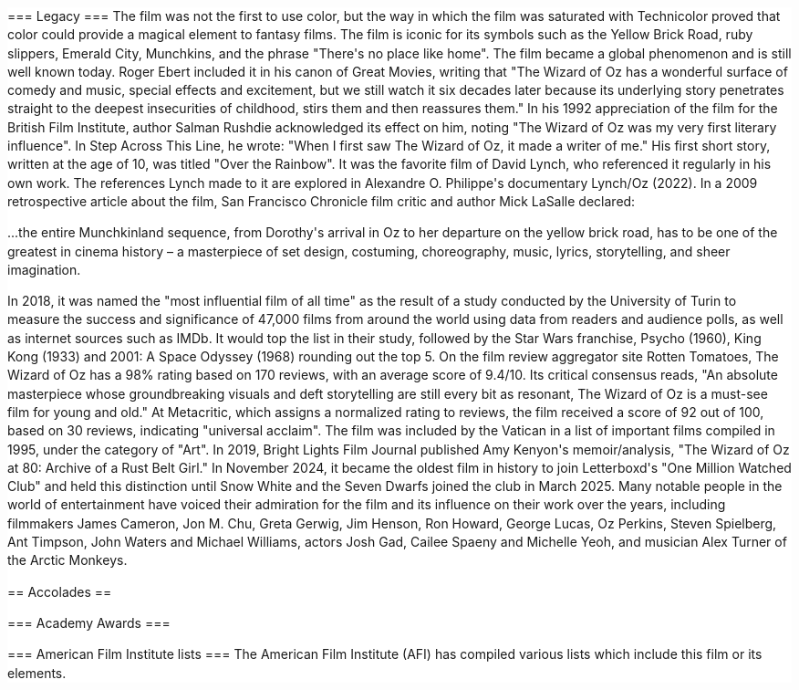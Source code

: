 
=== Legacy ===
The film was not the first to use color, but the way in which the film was saturated with Technicolor proved that color could provide a magical element to fantasy films. The film is iconic for its symbols such as the Yellow Brick Road, ruby slippers, Emerald City, Munchkins, and the phrase "There's no place like home". The film became a global phenomenon and is still well known today.
Roger Ebert included it in his canon of Great Movies, writing that "The Wizard of Oz has a wonderful surface of comedy and music, special effects and excitement, but we still watch it six decades later because its underlying story penetrates straight to the deepest insecurities of childhood, stirs them and then reassures them."
In his 1992 appreciation of the film for the British Film Institute, author Salman Rushdie acknowledged its effect on him, noting "The Wizard of Oz was my very first literary influence". In Step Across This Line, he wrote: "When I first saw The Wizard of Oz, it made a writer of me." His first short story, written at the age of 10, was titled "Over the Rainbow". It was the favorite film of David Lynch, who referenced it regularly in his own work. The references Lynch made to it are explored in Alexandre O. Philippe's documentary Lynch/Oz (2022).
In a 2009 retrospective article about the film, San Francisco Chronicle film critic and author Mick LaSalle declared:

...the entire Munchkinland sequence, from Dorothy's arrival in Oz to her departure on the yellow brick road, has to be one of the greatest in cinema history – a masterpiece of set design, costuming, choreography, music, lyrics, storytelling, and sheer imagination.

In 2018, it was named the "most influential film of all time" as the result of a study conducted by the University of Turin to measure the success and significance of 47,000 films from around the world using data from readers and audience polls, as well as internet sources such as IMDb. It would top the list in their study, followed by the Star Wars franchise, Psycho (1960), King Kong (1933) and 2001: A Space Odyssey (1968) rounding out the top 5.
On the film review aggregator site Rotten Tomatoes, The Wizard of Oz has a 98% rating based on 170 reviews, with an average score of 9.4/10. Its critical consensus reads, "An absolute masterpiece whose groundbreaking visuals and deft storytelling are still every bit as resonant, The Wizard of Oz is a must-see film for young and old." At Metacritic, which assigns a normalized rating to reviews, the film received a score of 92 out of 100, based on 30 reviews, indicating "universal acclaim".
The film was included by the Vatican in a list of important films compiled in 1995, under the category of "Art".
In 2019, Bright Lights Film Journal published Amy Kenyon's memoir/analysis, "The Wizard of Oz at 80: Archive of a Rust Belt Girl."
In November 2024, it became the oldest film in history to join Letterboxd's "One Million Watched Club" and held this distinction until Snow White and the Seven Dwarfs joined the club in March 2025.
Many notable people in the world of entertainment have voiced their admiration for the film and its influence on their work over the years, including filmmakers James Cameron, Jon M. Chu, Greta Gerwig, Jim Henson, Ron Howard, George Lucas, Oz Perkins, Steven Spielberg, Ant Timpson, John Waters and Michael Williams, actors Josh Gad, Cailee Spaeny and Michelle Yeoh, and musician Alex Turner of the Arctic Monkeys.


== Accolades ==


=== Academy Awards ===


=== American Film Institute lists ===
The American Film Institute (AFI) has compiled various lists which include this film or its elements.
